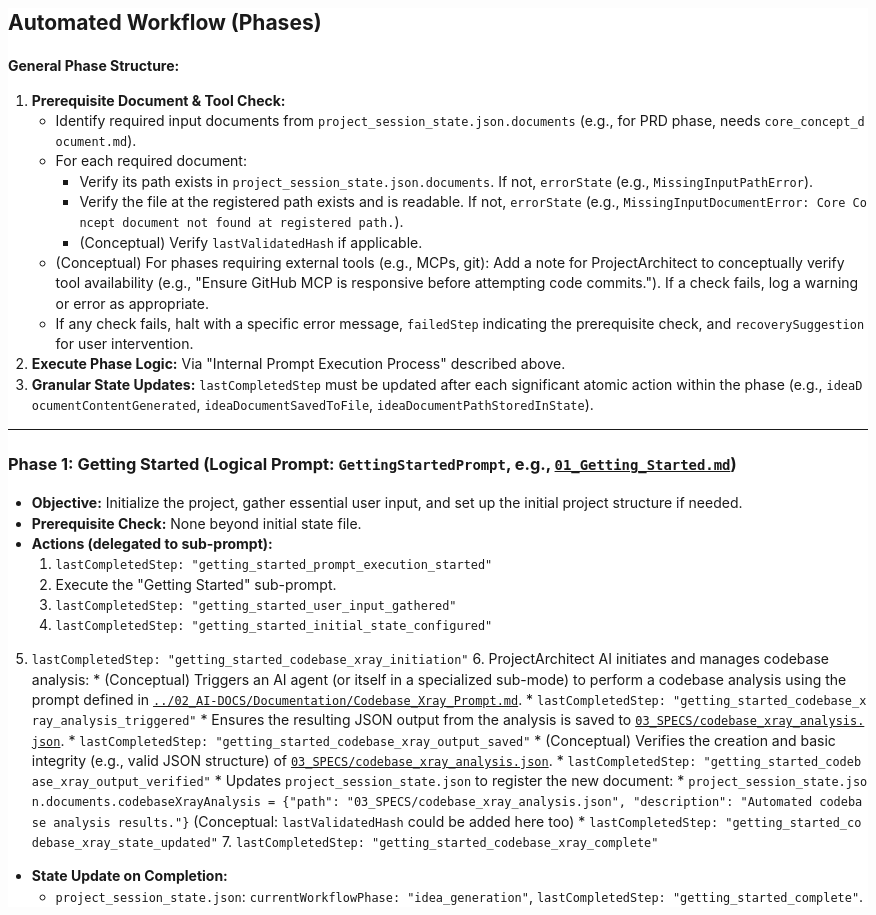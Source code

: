 ## Automated Workflow (Phases)

**General Phase Structure:**
1.  **Prerequisite Document & Tool Check:**
    *   Identify required input documents from `project_session_state.json.documents` (e.g., for PRD phase, needs `core_concept_document.md`).
    *   For each required document:
        *   Verify its path exists in `project_session_state.json.documents`. If not, `errorState` (e.g., `MissingInputPathError`).
        *   Verify the file at the registered path exists and is readable. If not, `errorState` (e.g., `MissingInputDocumentError: Core Concept document not found at registered path.`).
        *   (Conceptual) Verify `lastValidatedHash` if applicable.
    *   (Conceptual) For phases requiring external tools (e.g., MCPs, git): Add a note for ProjectArchitect to conceptually verify tool availability (e.g., "Ensure GitHub MCP is responsive before attempting code commits."). If a check fails, log a warning or error as appropriate.
    *   If any check fails, halt with a specific error message, `failedStep` indicating the prerequisite check, and `recoverySuggestion` for user intervention.
2.  **Execute Phase Logic:** Via "Internal Prompt Execution Process" described above.
3.  **Granular State Updates:** `lastCompletedStep` must be updated after each significant atomic action within the phase (e.g., `ideaDocumentContentGenerated`, `ideaDocumentSavedToFile`, `ideaDocumentPathStoredInState`).

---

### Phase 1: Getting Started (Logical Prompt: `GettingStartedPrompt`, e.g., [`01_Getting_Started.md`](01_Getting_Started.md))
*   **Objective:** Initialize the project, gather essential user input, and set up the initial project structure if needed.
*   **Prerequisite Check:** None beyond initial state file.
*   **Actions (delegated to sub-prompt):**
    1.  `lastCompletedStep: "getting_started_prompt_execution_started"`
    2.  Execute the "Getting Started" sub-prompt.
    3.  `lastCompletedStep: "getting_started_user_input_gathered"`
    4.  `lastCompletedStep: "getting_started_initial_state_configured"`
5.  `lastCompletedStep: "getting_started_codebase_xray_initiation"`
    6.  ProjectArchitect AI initiates and manages codebase analysis:
        *   (Conceptual) Triggers an AI agent (or itself in a specialized sub-mode) to perform a codebase analysis using the prompt defined in [`../02_AI-DOCS/Documentation/Codebase_Xray_Prompt.md`](../02_AI-DOCS/Documentation/Codebase_Xray_Prompt.md:1).
        *   `lastCompletedStep: "getting_started_codebase_xray_analysis_triggered"`
        *   Ensures the resulting JSON output from the analysis is saved to [`03_SPECS/codebase_xray_analysis.json`](../../03_SPECS/codebase_xray_analysis.json).
        *   `lastCompletedStep: "getting_started_codebase_xray_output_saved"`
        *   (Conceptual) Verifies the creation and basic integrity (e.g., valid JSON structure) of [`03_SPECS/codebase_xray_analysis.json`](../../03_SPECS/codebase_xray_analysis.json).
        *   `lastCompletedStep: "getting_started_codebase_xray_output_verified"`
        *   Updates `project_session_state.json` to register the new document:
            *   `project_session_state.json.documents.codebaseXrayAnalysis = {"path": "03_SPECS/codebase_xray_analysis.json", "description": "Automated codebase analysis results."}` (Conceptual: `lastValidatedHash` could be added here too)
            *   `lastCompletedStep: "getting_started_codebase_xray_state_updated"`
    7.  `lastCompletedStep: "getting_started_codebase_xray_complete"`
*   **State Update on Completion:**
    *   `project_session_state.json`: `currentWorkflowPhase: "idea_generation"`, `lastCompletedStep: "getting_started_complete"`.
